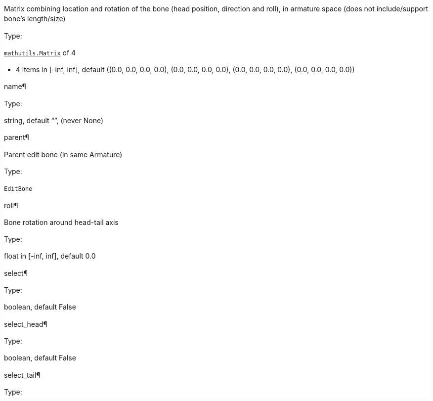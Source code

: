     

Matrix combining location and rotation of the bone (head position, direction
and roll), in armature space (does not include/support bone’s length/size)

Type:

    

[`mathutils.Matrix`](mathutils.html#mathutils.Matrix "mathutils.Matrix") of 4
* 4 items in [-inf, inf], default ((0.0, 0.0, 0.0, 0.0), (0.0, 0.0, 0.0, 0.0),
(0.0, 0.0, 0.0, 0.0), (0.0, 0.0, 0.0, 0.0))

name¶

    

Type:

    

string, default “”, (never None)

parent¶

    

Parent edit bone (in same Armature)

Type:

    

`EditBone`

roll¶

    

Bone rotation around head-tail axis

Type:

    

float in [-inf, inf], default 0.0

select¶

    

Type:

    

boolean, default False

select_head¶

    

Type:

    

boolean, default False

select_tail¶

    

Type:
